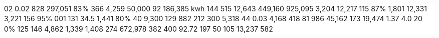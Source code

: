 02 
0.02
828 
297,051 
83%
366 
4,259 
50,000 
92 
186,385 kwh
144 
515 
12,643 
449,160 
925,095 
3,204
12,217 
115 
87%
1,801 
12,331 
3,221
156
95%
001
131 
34.5 
1,441 
80%
40
9,300 
129 
882 
212 
300
5,318 
44
0.03 
4,168
418
81 
986 
45,162
173 
19,474
1.37 
4.0 
20
0%
125 
146 
4,862 
1,339
1,408 
274
672,978
382
400 
92.72 
197
50
105 
13,237 
582 
